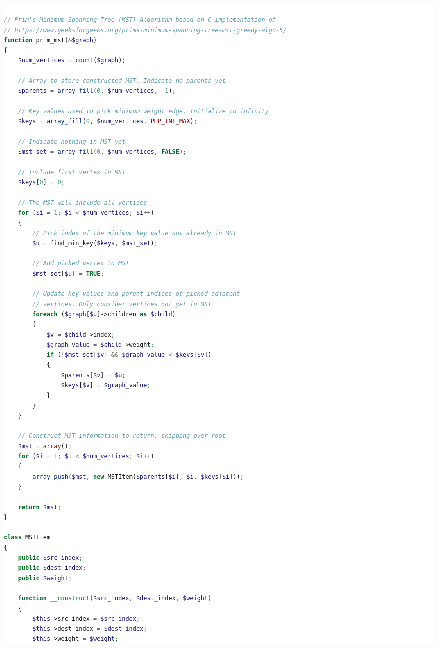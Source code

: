 ```php

// Prim's Minimum Spanning Tree (MST) Algorithm based on C implementation of
// https://www.geeksforgeeks.org/prims-minimum-spanning-tree-mst-greedy-algo-5/
function prim_mst(&$graph)
{
    $num_vertices = count($graph);

    // Array to store constructed MST. Indicate no parents yet
    $parents = array_fill(0, $num_vertices, -1);

    // Key values used to pick minimum weight edge. Initialize to infinity
    $keys = array_fill(0, $num_vertices, PHP_INT_MAX);

    // Indicate nothing in MST yet
    $mst_set = array_fill(0, $num_vertices, FALSE);

    // Include first vertex in MST
    $keys[0] = 0;

    // The MST will include all vertices
    for ($i = 1; $i < $num_vertices; $i++)
    {
        // Pick index of the minimum key value not already in MST
        $u = find_min_key($keys, $mst_set);

        // Add picked vertex to MST
        $mst_set[$u] = TRUE;

        // Update key values and parent indices of picked adjacent
        // vertices. Only consider vertices not yet in MST
        foreach ($graph[$u]->children as $child)
        {
            $v = $child->index;
            $graph_value = $child->weight;
            if (!$mst_set[$v] && $graph_value < $keys[$v])
            {
                $parents[$v] = $u;
                $keys[$v] = $graph_value;
            }
        }
    }

    // Construct MST information to return, skipping over root
    $mst = array();
    for ($i = 1; $i < $num_vertices; $i++)
    {
        array_push($mst, new MSTItem($parents[$i], $i, $keys[$i]));
    }

    return $mst;
}

class MSTItem
{
    public $src_index;
    public $dest_index;
    public $weight;

    function __construct($src_index, $dest_index, $weight)
    {
        $this->src_index = $src_index;
        $this->dest_index = $dest_index;
        $this->weight = $weight;
```